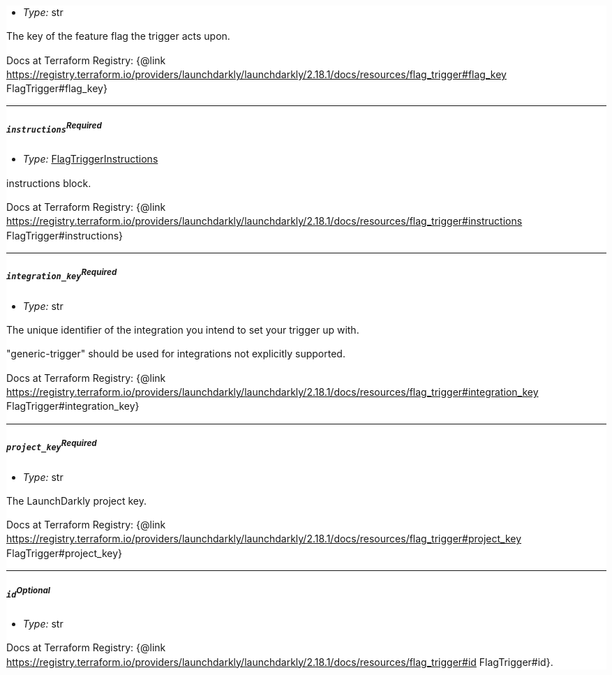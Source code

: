 - *Type:* str

The key of the feature flag the trigger acts upon.

Docs at Terraform Registry: {@link https://registry.terraform.io/providers/launchdarkly/launchdarkly/2.18.1/docs/resources/flag_trigger#flag_key FlagTrigger#flag_key}

---

##### `instructions`<sup>Required</sup> <a name="instructions" id="@cdktf/provider-launchdarkly.flagTrigger.FlagTrigger.Initializer.parameter.instructions"></a>

- *Type:* <a href="#@cdktf/provider-launchdarkly.flagTrigger.FlagTriggerInstructions">FlagTriggerInstructions</a>

instructions block.

Docs at Terraform Registry: {@link https://registry.terraform.io/providers/launchdarkly/launchdarkly/2.18.1/docs/resources/flag_trigger#instructions FlagTrigger#instructions}

---

##### `integration_key`<sup>Required</sup> <a name="integration_key" id="@cdktf/provider-launchdarkly.flagTrigger.FlagTrigger.Initializer.parameter.integrationKey"></a>

- *Type:* str

The unique identifier of the integration you intend to set your trigger up with.

"generic-trigger" should be used for integrations not explicitly supported.

Docs at Terraform Registry: {@link https://registry.terraform.io/providers/launchdarkly/launchdarkly/2.18.1/docs/resources/flag_trigger#integration_key FlagTrigger#integration_key}

---

##### `project_key`<sup>Required</sup> <a name="project_key" id="@cdktf/provider-launchdarkly.flagTrigger.FlagTrigger.Initializer.parameter.projectKey"></a>

- *Type:* str

The LaunchDarkly project key.

Docs at Terraform Registry: {@link https://registry.terraform.io/providers/launchdarkly/launchdarkly/2.18.1/docs/resources/flag_trigger#project_key FlagTrigger#project_key}

---

##### `id`<sup>Optional</sup> <a name="id" id="@cdktf/provider-launchdarkly.flagTrigger.FlagTrigger.Initializer.parameter.id"></a>

- *Type:* str

Docs at Terraform Registry: {@link https://registry.terraform.io/providers/launchdarkly/launchdarkly/2.18.1/docs/resources/flag_trigger#id FlagTrigger#id}.
